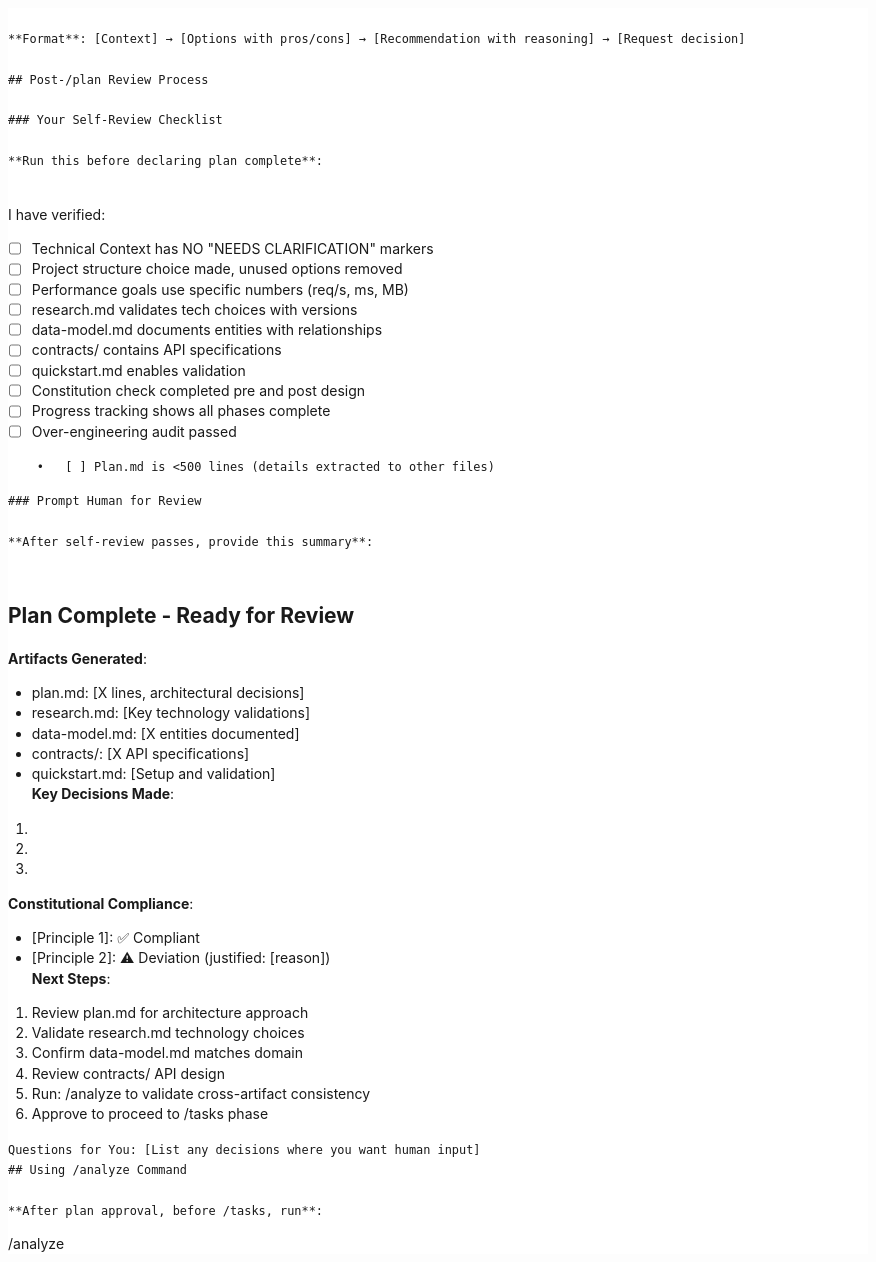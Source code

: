 ```

**Format**: [Context] → [Options with pros/cons] → [Recommendation with reasoning] → [Request decision]

## Post-/plan Review Process

### Your Self-Review Checklist

**Run this before declaring plan complete**:


```
I have verified:  
* [ ] Technical Context has NO "NEEDS CLARIFICATION" markers  
* [ ] Project structure choice made, unused options removed  
* [ ] Performance goals use specific numbers (req/s, ms, MB)  
* [ ] research.md validates tech choices with versions  
* [ ] data-model.md documents entities with relationships  
* [ ] contracts/ contains API specifications  
* [ ] quickstart.md enables validation  
* [ ] Constitution check completed pre and post design  
* [ ] Progress tracking shows all phases complete  
* [ ] Over-engineering audit passed  
```
	•	[ ] Plan.md is <500 lines (details extracted to other files)

```
```
### Prompt Human for Review

**After self-review passes, provide this summary**:


```
## **Plan Complete - Ready for Review**  
**Artifacts Generated**:  
* plan.md: [X lines, architectural decisions]  
* research.md: [Key technology validations]  
* data-model.md: [X entities documented]  
* contracts/: [X API specifications]  
* quickstart.md: [Setup and validation]  
**Key Decisions Made**:  
1.   
2.   
3.   
**Constitutional Compliance**:  
* [Principle 1]: ✅ Compliant  
* [Principle 2]: ⚠️ Deviation (justified: [reason])  
**Next Steps**:  
1. Review plan.md for architecture approach  
2. Validate research.md technology choices  
3. Confirm data-model.md matches domain  
4. Review contracts/ API design  
5. Run: /analyze to validate cross-artifact consistency  
6. Approve to proceed to /tasks phase  
```
Questions for You: [List any decisions where you want human input]
## Using /analyze Command

**After plan approval, before /tasks, run**:

```
/analyze  
